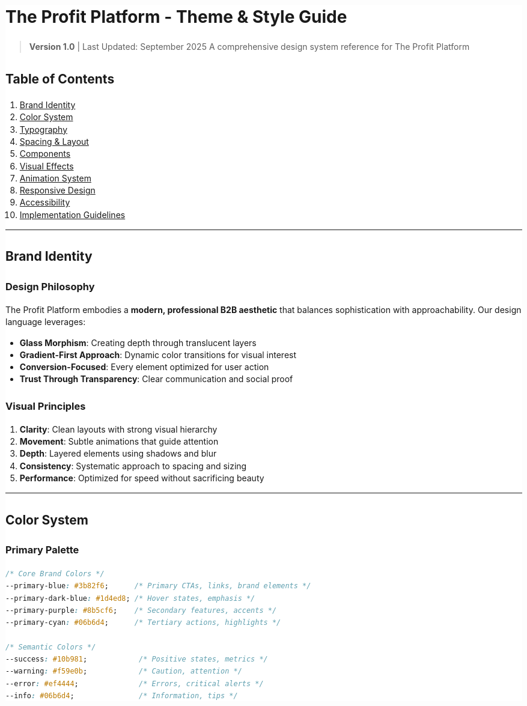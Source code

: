 # The Profit Platform - Theme & Style Guide

> **Version 1.0** | Last Updated: September 2025
> A comprehensive design system reference for The Profit Platform

## Table of Contents
1. [Brand Identity](#brand-identity)
2. [Color System](#color-system)
3. [Typography](#typography)
4. [Spacing & Layout](#spacing--layout)
5. [Components](#components)
6. [Visual Effects](#visual-effects)
7. [Animation System](#animation-system)
8. [Responsive Design](#responsive-design)
9. [Accessibility](#accessibility)
10. [Implementation Guidelines](#implementation-guidelines)

---

## Brand Identity

### Design Philosophy
The Profit Platform embodies a **modern, professional B2B aesthetic** that balances sophistication with approachability. Our design language leverages:

- **Glass Morphism**: Creating depth through translucent layers
- **Gradient-First Approach**: Dynamic color transitions for visual interest
- **Conversion-Focused**: Every element optimized for user action
- **Trust Through Transparency**: Clear communication and social proof

### Visual Principles
1. **Clarity**: Clean layouts with strong visual hierarchy
2. **Movement**: Subtle animations that guide attention
3. **Depth**: Layered elements using shadows and blur
4. **Consistency**: Systematic approach to spacing and sizing
5. **Performance**: Optimized for speed without sacrificing beauty

---

## Color System

### Primary Palette

```css
/* Core Brand Colors */
--primary-blue: #3b82f6;      /* Primary CTAs, links, brand elements */
--primary-dark-blue: #1d4ed8; /* Hover states, emphasis */
--primary-purple: #8b5cf6;    /* Secondary features, accents */
--primary-cyan: #06b6d4;      /* Tertiary actions, highlights */

/* Semantic Colors */
--success: #10b981;            /* Positive states, metrics */
--warning: #f59e0b;            /* Caution, attention */
--error: #ef4444;              /* Errors, critical alerts */
--info: #06b6d4;               /* Information, tips */
```

